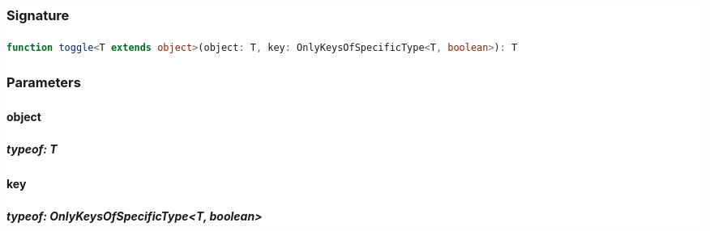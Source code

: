 ### Signature

```TypeScript
function toggle<T extends object>(object: T, key: OnlyKeysOfSpecificType<T, boolean>): T
```

### Parameters

#### object

##### typeof: T

#### key

##### typeof: OnlyKeysOfSpecificType&#60;T, boolean&#62;
